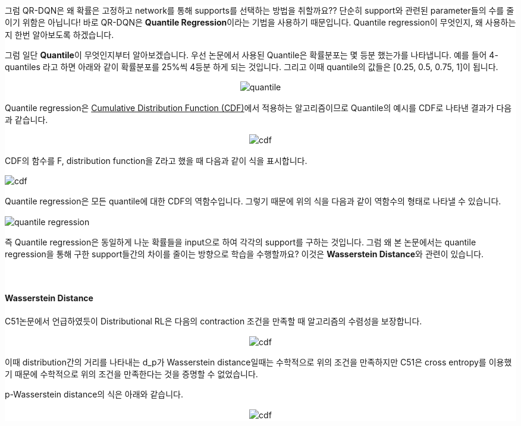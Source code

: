  그럼 QR-DQN은 왜 확률은 고정하고 network를 통해 supports를 선택하는 방법을 취할까요?? 단순히 support와 관련된 parameter들의 수를 줄이기 위함은 아닙니다! 바로 QR-DQN은 **Quantile Regression**이라는 기법을 사용하기 때문입니다. Quantile regression이 무엇인지, 왜 사용하는지 한번 알아보도록 하겠습니다. 



그럼 일단 **Quantile**이 무엇인지부터 알아보겠습니다. 우선 논문에서 사용된 Quantile은 확률분포는 몇 등분 했는가를 나타냅니다. 예를 들어 4-quantiles 라고 하면 아래와 같이 확률분포를 25%씩 4등분 하게 되는 것입니다. 그리고 이때 quantile의 값들은 [0.25, 0.5, 0.75, 1]이 됩니다. 

 <p align="center">

 <img src="https://www.dropbox.com/s/dint0ee5q2kkpcm/quantile.png?dl=1" alt="quantile" width="400"/>

</p>

 Quantile regression은 [Cumulative Distribution Function (CDF)](https://en.wikipedia.org/wiki/Cumulative_distribution_function)에서 적용하는 알고리즘이므로 Quantile의 예시를 CDF로 나타낸 결과가 다음과 같습니다. 

 <p align="center">

 <img src="https://www.dropbox.com/s/dzkhyy77oljdi7o/cdf.png?dl=1" alt="cdf" width="400"/>

</p>



CDF의 함수를 F, distribution function을 Z라고 했을 때 다음과 같이 식을 표시합니다. 

 <img src="https://www.dropbox.com/s/dsone4lqernj54p/cdf_function.png?dl=1" alt="cdf" width="200"/>



Quantile regression은 모든 quantile에 대한 CDF의 역함수입니다. 그렇기 때문에 위의 식을 다음과 같이 역함수의 형태로 나타낼 수 있습니다. 

<img src="https://www.dropbox.com/s/7kgktid1hpc7nba/quantile_regression.png?dl=1" alt="quantile regression" width="200"/>

즉 Quantile regression은 동일하게 나눈 확률들을 input으로 하여 각각의 support를 구하는 것입니다. 그럼 왜 본 논문에서는 quantile regression을 통해 구한 support들간의 차이를 줄이는 방향으로 학습을 수행할까요? 이것은 **Wasserstein Distance**와 관련이 있습니다. 

<br>

#### Wasserstein Distance

C51논문에서 언급하였듯이 Distributional RL은 다음의 contraction 조건을 만족할 때 알고리즘의 수렴성을 보장합니다. 

<p align="center">

 <img src="https://www.dropbox.com/s/wb2vqtia3064ydw/contraction.png?dl=1" alt="cdf" width="600"/>

</p>

이때 distribution간의 거리를 나타내는 d_p가 Wasserstein distance일때는 수학적으로 위의 조건을 만족하지만 C51은 cross entropy를 이용했기 때문에 수학적으로 위의 조건을 만족한다는 것을 증명할 수 없었습니다. 

p-Wasserstein distance의 식은 아래와 같습니다. 

<p align="center">

 <img src="https://www.dropbox.com/s/jja6ahq9l0q5a78/wasserstein.png?dl=1" alt="cdf" width="600"/>

</p> 
